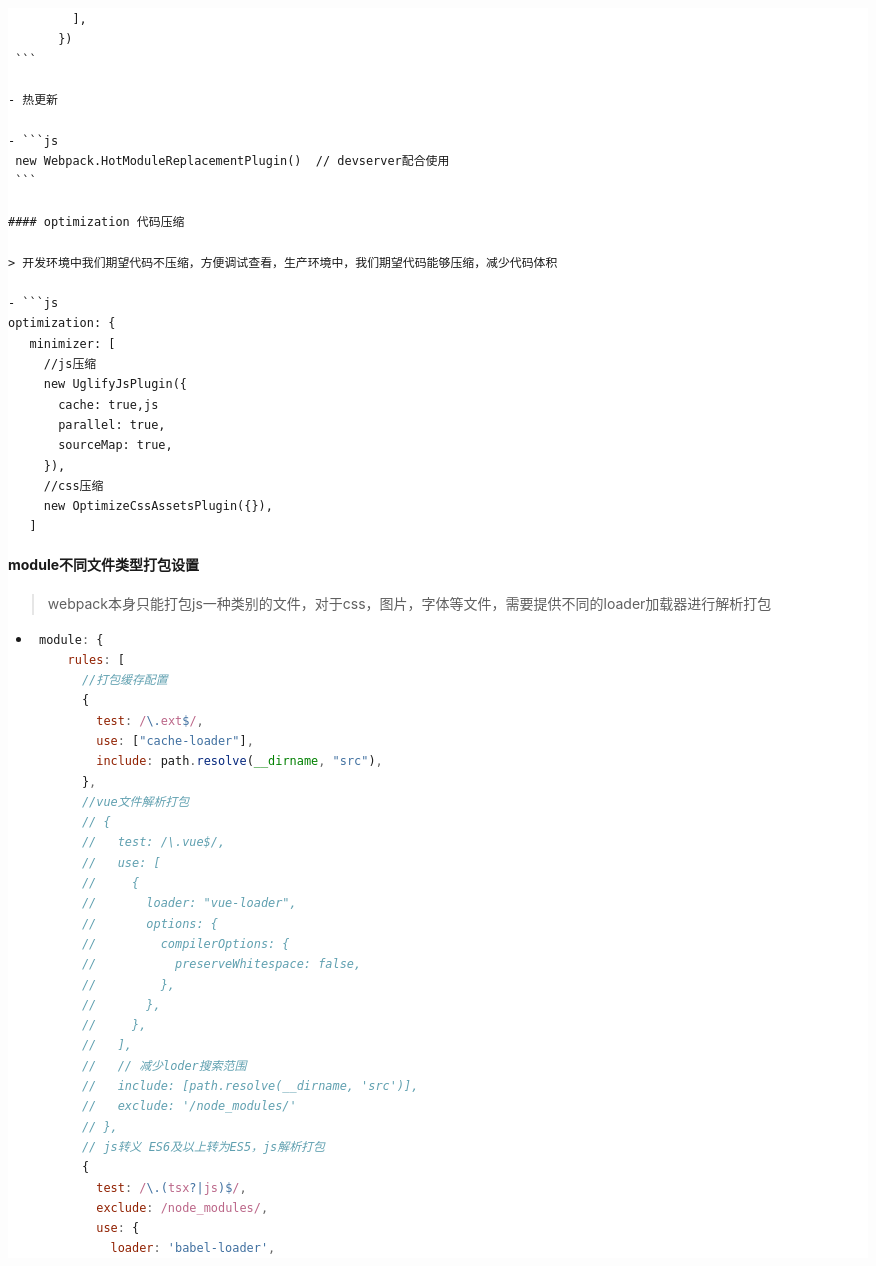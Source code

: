    ```
            ],
          })
    ```

- 热更新

  - ```js
    new Webpack.HotModuleReplacementPlugin()  // devserver配合使用
    ```

#### optimization 代码压缩

> 开发环境中我们期望代码不压缩，方便调试查看，生产环境中，我们期望代码能够压缩，减少代码体积

- ```js
   optimization: {
      minimizer: [
        //js压缩
        new UglifyJsPlugin({
          cache: true,js
          parallel: true,
          sourceMap: true,
        }),
        //css压缩
        new OptimizeCssAssetsPlugin({}),
      ]
  ```

#### module不同文件类型打包设置

> webpack本身只能打包js一种类别的文件，对于css，图片，字体等文件，需要提供不同的loader加载器进行解析打包

- ```js
   module: {
       rules: [
         //打包缓存配置
         {
           test: /\.ext$/,
           use: ["cache-loader"],
           include: path.resolve(__dirname, "src"),
         },
         //vue文件解析打包
         // {
         //   test: /\.vue$/,
         //   use: [
         //     {
         //       loader: "vue-loader",
         //       options: {
         //         compilerOptions: {
         //           preserveWhitespace: false,
         //         },
         //       },
         //     },
         //   ],
         //   // 减少loder搜索范围
         //   include: [path.resolve(__dirname, 'src')],
         //   exclude: '/node_modules/'
         // },
         // js转义 ES6及以上转为ES5，js解析打包
         {
           test: /\.(tsx?|js)$/,
           exclude: /node_modules/,
           use: {
             loader: 'babel-loader',